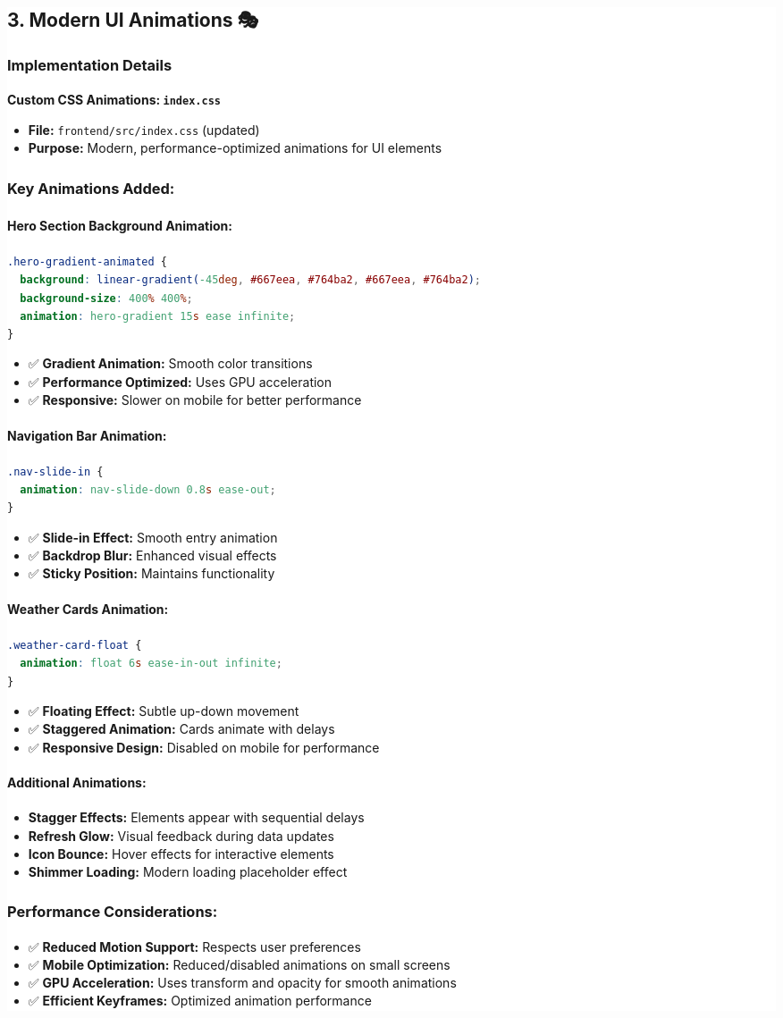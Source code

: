 ## 3. Modern UI Animations 🎭

### Implementation Details

**Custom CSS Animations: `index.css`**
- **File:** `frontend/src/index.css` (updated)
- **Purpose:** Modern, performance-optimized animations for UI elements

### Key Animations Added:

#### **Hero Section Background Animation:**
```css
.hero-gradient-animated {
  background: linear-gradient(-45deg, #667eea, #764ba2, #667eea, #764ba2);
  background-size: 400% 400%;
  animation: hero-gradient 15s ease infinite;
}
```
- ✅ **Gradient Animation:** Smooth color transitions
- ✅ **Performance Optimized:** Uses GPU acceleration
- ✅ **Responsive:** Slower on mobile for better performance

#### **Navigation Bar Animation:**
```css
.nav-slide-in {
  animation: nav-slide-down 0.8s ease-out;
}
```
- ✅ **Slide-in Effect:** Smooth entry animation
- ✅ **Backdrop Blur:** Enhanced visual effects
- ✅ **Sticky Position:** Maintains functionality

#### **Weather Cards Animation:**
```css
.weather-card-float {
  animation: float 6s ease-in-out infinite;
}
```
- ✅ **Floating Effect:** Subtle up-down movement
- ✅ **Staggered Animation:** Cards animate with delays
- ✅ **Responsive Design:** Disabled on mobile for performance

#### **Additional Animations:**
- **Stagger Effects:** Elements appear with sequential delays
- **Refresh Glow:** Visual feedback during data updates
- **Icon Bounce:** Hover effects for interactive elements
- **Shimmer Loading:** Modern loading placeholder effect

### Performance Considerations:
- ✅ **Reduced Motion Support:** Respects user preferences
- ✅ **Mobile Optimization:** Reduced/disabled animations on small screens
- ✅ **GPU Acceleration:** Uses transform and opacity for smooth animations
- ✅ **Efficient Keyframes:** Optimized animation performance
